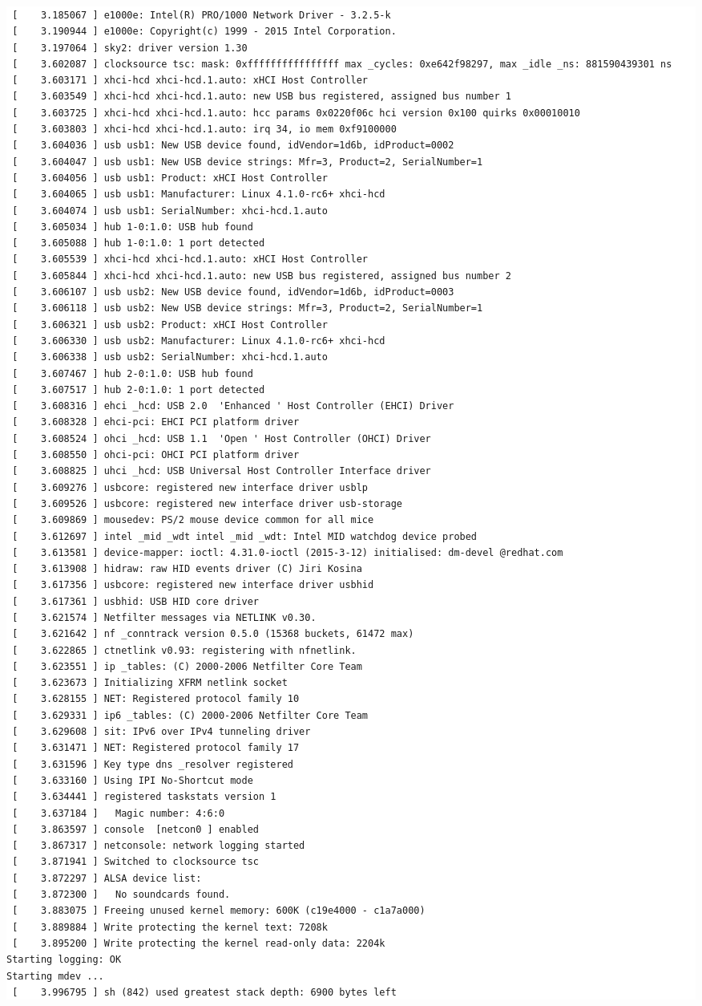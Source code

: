 ```
 [    3.185067 ] e1000e: Intel(R) PRO/1000 Network Driver - 3.2.5-k
 [    3.190944 ] e1000e: Copyright(c) 1999 - 2015 Intel Corporation.
 [    3.197064 ] sky2: driver version 1.30
 [    3.602087 ] clocksource tsc: mask: 0xffffffffffffffff max _cycles: 0xe642f98297, max _idle _ns: 881590439301 ns
 [    3.603171 ] xhci-hcd xhci-hcd.1.auto: xHCI Host Controller
 [    3.603549 ] xhci-hcd xhci-hcd.1.auto: new USB bus registered, assigned bus number 1
 [    3.603725 ] xhci-hcd xhci-hcd.1.auto: hcc params 0x0220f06c hci version 0x100 quirks 0x00010010
 [    3.603803 ] xhci-hcd xhci-hcd.1.auto: irq 34, io mem 0xf9100000
 [    3.604036 ] usb usb1: New USB device found, idVendor=1d6b, idProduct=0002
 [    3.604047 ] usb usb1: New USB device strings: Mfr=3, Product=2, SerialNumber=1
 [    3.604056 ] usb usb1: Product: xHCI Host Controller
 [    3.604065 ] usb usb1: Manufacturer: Linux 4.1.0-rc6+ xhci-hcd
 [    3.604074 ] usb usb1: SerialNumber: xhci-hcd.1.auto
 [    3.605034 ] hub 1-0:1.0: USB hub found
 [    3.605088 ] hub 1-0:1.0: 1 port detected
 [    3.605539 ] xhci-hcd xhci-hcd.1.auto: xHCI Host Controller
 [    3.605844 ] xhci-hcd xhci-hcd.1.auto: new USB bus registered, assigned bus number 2
 [    3.606107 ] usb usb2: New USB device found, idVendor=1d6b, idProduct=0003
 [    3.606118 ] usb usb2: New USB device strings: Mfr=3, Product=2, SerialNumber=1
 [    3.606321 ] usb usb2: Product: xHCI Host Controller
 [    3.606330 ] usb usb2: Manufacturer: Linux 4.1.0-rc6+ xhci-hcd
 [    3.606338 ] usb usb2: SerialNumber: xhci-hcd.1.auto
 [    3.607467 ] hub 2-0:1.0: USB hub found
 [    3.607517 ] hub 2-0:1.0: 1 port detected
 [    3.608316 ] ehci _hcd: USB 2.0  'Enhanced ' Host Controller (EHCI) Driver
 [    3.608328 ] ehci-pci: EHCI PCI platform driver
 [    3.608524 ] ohci _hcd: USB 1.1  'Open ' Host Controller (OHCI) Driver
 [    3.608550 ] ohci-pci: OHCI PCI platform driver
 [    3.608825 ] uhci _hcd: USB Universal Host Controller Interface driver
 [    3.609276 ] usbcore: registered new interface driver usblp
 [    3.609526 ] usbcore: registered new interface driver usb-storage
 [    3.609869 ] mousedev: PS/2 mouse device common for all mice
 [    3.612697 ] intel _mid _wdt intel _mid _wdt: Intel MID watchdog device probed
 [    3.613581 ] device-mapper: ioctl: 4.31.0-ioctl (2015-3-12) initialised: dm-devel @redhat.com
 [    3.613908 ] hidraw: raw HID events driver (C) Jiri Kosina
 [    3.617356 ] usbcore: registered new interface driver usbhid
 [    3.617361 ] usbhid: USB HID core driver
 [    3.621574 ] Netfilter messages via NETLINK v0.30.
 [    3.621642 ] nf _conntrack version 0.5.0 (15368 buckets, 61472 max)
 [    3.622865 ] ctnetlink v0.93: registering with nfnetlink.
 [    3.623551 ] ip _tables: (C) 2000-2006 Netfilter Core Team
 [    3.623673 ] Initializing XFRM netlink socket
 [    3.628155 ] NET: Registered protocol family 10
 [    3.629331 ] ip6 _tables: (C) 2000-2006 Netfilter Core Team
 [    3.629608 ] sit: IPv6 over IPv4 tunneling driver
 [    3.631471 ] NET: Registered protocol family 17
 [    3.631596 ] Key type dns _resolver registered
 [    3.633160 ] Using IPI No-Shortcut mode
 [    3.634441 ] registered taskstats version 1
 [    3.637184 ]   Magic number: 4:6:0
 [    3.863597 ] console  [netcon0 ] enabled
 [    3.867317 ] netconsole: network logging started
 [    3.871941 ] Switched to clocksource tsc
 [    3.872297 ] ALSA device list:
 [    3.872300 ]   No soundcards found.
 [    3.883075 ] Freeing unused kernel memory: 600K (c19e4000 - c1a7a000)
 [    3.889884 ] Write protecting the kernel text: 7208k
 [    3.895200 ] Write protecting the kernel read-only data: 2204k
Starting logging: OK
Starting mdev ...
 [    3.996795 ] sh (842) used greatest stack depth: 6900 bytes left
```